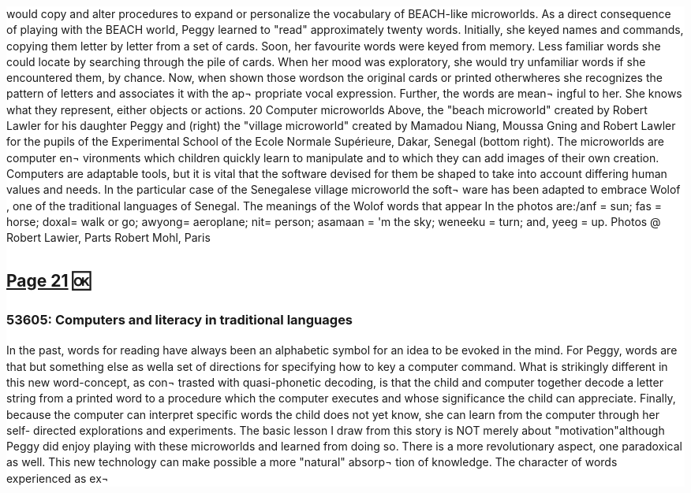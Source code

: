 would copy and alter procedures to expand or personalize
the vocabulary of BEACH-like microworlds.
As a direct consequence of playing with the BEACH
world, Peggy learned to "read" approximately twenty
words. Initially, she keyed names and commands, copying
them letter by letter from a set of cards. Soon, her favourite
words were keyed from memory. Less familiar words she
could locate by searching through the pile of cards. When her
mood was exploratory, she would try unfamiliar words if she
encountered them, by chance. Now, when shown those
wordson the original cards or printed otherwheres she
recognizes the pattern of letters and associates it with the ap¬
propriate vocal expression. Further, the words are mean¬
ingful to her. She knows what they represent, either objects
or actions.
20
Computer
microworlds
Above, the "beach microworld" created by
Robert Lawler for his daughter Peggy and (right)
the "village microworld" created by Mamadou
Niang, Moussa Gning and Robert Lawler for the
pupils of the Experimental School of the Ecole
Normale Supérieure, Dakar, Senegal (bottom
right). The microworlds are computer en¬
vironments which children quickly learn to
manipulate and to which they can add images of
their own creation. Computers are adaptable
tools, but it is vital that the software devised for
them be shaped to take into account differing
human values and needs. In the particular case
of the Senegalese village microworld the soft¬
ware has been adapted to embrace Wolof , one
of the traditional languages of Senegal. The
meanings of the Wolof words that appear In the
photos are:/anf = sun; fas = horse; doxal= walk
or go; awyong= aeroplane; nit= person;
asamaan = 'm the sky; weneeku = turn; and,
yeeg = up.
Photos @ Robert Lawier, Parts
Robert Mohl, Paris
## [Page 21](https://demo.humlab.umu.se/courier/074689engo.pdf#page=21) 🆗
### 53605: Computers and literacy in traditional languages
In the past, words for reading have always been an
alphabetic symbol for an idea to be evoked in the mind. For
Peggy, words are that but something else as wella set of
directions for specifying how to key a computer command.
What is strikingly different in this new word-concept, as con¬
trasted with quasi-phonetic decoding, is that the child and
computer together decode a letter string from a printed word
to a procedure which the computer executes and whose
significance the child can appreciate. Finally, because the
computer can interpret specific words the child does not yet
know, she can learn from the computer through her self-
directed explorations and experiments.
The basic lesson I draw from this story is NOT merely
about "motivation"although Peggy did enjoy playing
with these microworlds and learned from doing so. There is
a more revolutionary aspect, one paradoxical as well. This
new technology can make possible a more "natural" absorp¬
tion of knowledge. The character of words experienced as ex¬